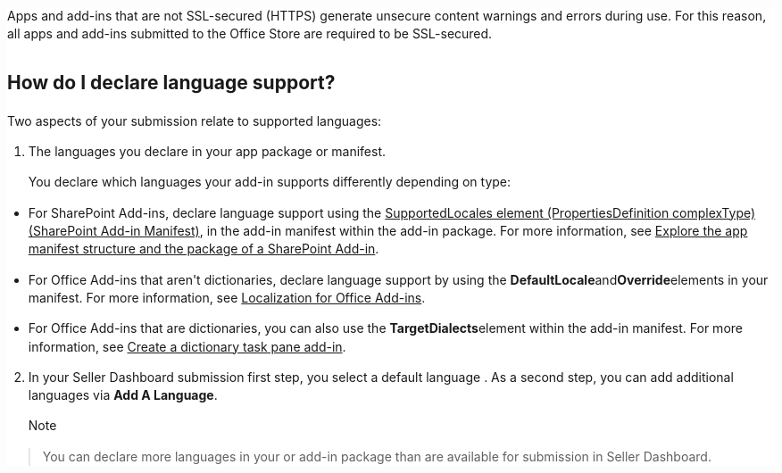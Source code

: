 Apps and add-ins that are not SSL-secured (HTTPS) generate unsecure content warnings and errors during use. For this reason, all apps and add-ins submitted to the Office Store are required to be SSL-secured. 
  
    
    

## How do I declare language support?
<a name="bk_q8"> </a>

Two aspects of your submission relate to supported languages: 
  
    
    

1. The languages you declare in your app package or manifest. 
    
    You declare which languages your add-in supports differently depending on type: 
    
  - For SharePoint Add-ins, declare language support using the  [SupportedLocales element (PropertiesDefinition complexType) (SharePoint Add-in Manifest)](http://msdn.microsoft.com/library/49bde91a-8d7a-be17-4c91-82c9c19f0f61%28Office.15%29.aspx), in the add-in manifest within the add-in package. For more information, see  [Explore the app manifest structure and the package of a SharePoint Add-in](http://msdn.microsoft.com/library/7cd5850f-cbf3-48d2-bcb7-59b8f4ed0e63%28Office.15%29.aspx). 
    
  
  - For Office Add-ins that aren't dictionaries, declare language support by using the **DefaultLocale**and**Override**elements in your manifest. For more information, see [Localization for Office Add-ins](http://msdn.microsoft.com/library/5a1a1cd7-b716-4597-b51f-fa70357d0833%28Office.15%29.aspx). 
    
  
  - For Office Add-ins that are dictionaries, you can also use the **TargetDialects**element within the add-in manifest. For more information, see [Create a dictionary task pane add-in](http://msdn.microsoft.com/library/80b91b8e-23c2-4077-8629-dd0a20c4defa%28Office.15%29.aspx). 
    
  
2. In your Seller Dashboard submission first step, you select a default language . As a second step, you can add additional languages via **Add A Language**. 
    
    > [!NOTE]  
> You can declare more languages in your or add-in package than are available for submission in Seller Dashboard. 

